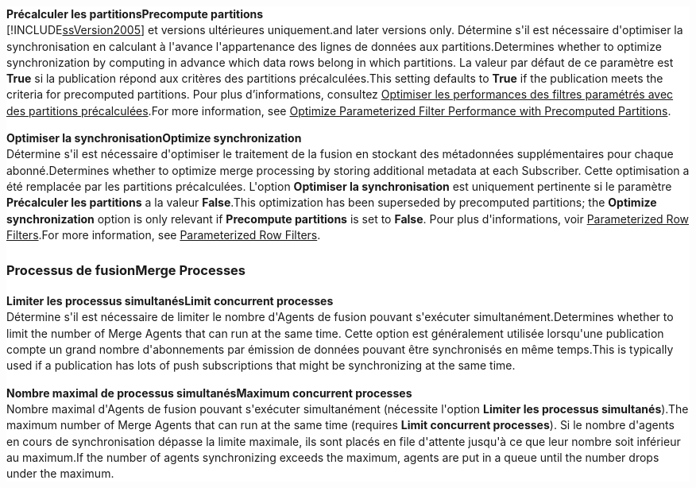  <span data-ttu-id="54672-211">**Précalculer les partitions**</span><span class="sxs-lookup"><span data-stu-id="54672-211">**Precompute partitions**</span></span>  
 [!INCLUDE[ssVersion2005](../../includes/ssversion2005-md.md)] <span data-ttu-id="54672-212">et versions ultérieures uniquement.</span><span class="sxs-lookup"><span data-stu-id="54672-212">and later versions only.</span></span> <span data-ttu-id="54672-213">Détermine s'il est nécessaire d'optimiser la synchronisation en calculant à l'avance l'appartenance des lignes de données aux partitions.</span><span class="sxs-lookup"><span data-stu-id="54672-213">Determines whether to optimize synchronization by computing in advance which data rows belong in which partitions.</span></span> <span data-ttu-id="54672-214">La valeur par défaut de ce paramètre est **True** si la publication répond aux critères des partitions précalculées.</span><span class="sxs-lookup"><span data-stu-id="54672-214">This setting defaults to **True** if the publication meets the criteria for precomputed partitions.</span></span> <span data-ttu-id="54672-215">Pour plus d’informations, consultez [Optimiser les performances des filtres paramétrés avec des partitions précalculées](merge/parameterized-filters-optimize-for-precomputed-partitions.md).</span><span class="sxs-lookup"><span data-stu-id="54672-215">For more information, see [Optimize Parameterized Filter Performance with Precomputed Partitions](merge/parameterized-filters-optimize-for-precomputed-partitions.md).</span></span>  
  
 <span data-ttu-id="54672-216">**Optimiser la synchronisation**</span><span class="sxs-lookup"><span data-stu-id="54672-216">**Optimize synchronization**</span></span>  
 <span data-ttu-id="54672-217">Détermine s'il est nécessaire d'optimiser le traitement de la fusion en stockant des métadonnées supplémentaires pour chaque abonné.</span><span class="sxs-lookup"><span data-stu-id="54672-217">Determines whether to optimize merge processing by storing additional metadata at each Subscriber.</span></span> <span data-ttu-id="54672-218">Cette optimisation a été remplacée par les partitions précalculées. L'option **Optimiser la synchronisation** est uniquement pertinente si le paramètre **Précalculer les partitions** a la valeur **False**.</span><span class="sxs-lookup"><span data-stu-id="54672-218">This optimization has been superseded by precomputed partitions; the **Optimize synchronization** option is only relevant if **Precompute partitions** is set to **False**.</span></span> <span data-ttu-id="54672-219">Pour plus d'informations, voir [Parameterized Row Filters](merge/parameterized-filters-parameterized-row-filters.md).</span><span class="sxs-lookup"><span data-stu-id="54672-219">For more information, see [Parameterized Row Filters](merge/parameterized-filters-parameterized-row-filters.md).</span></span>  
  
### <a name="merge-processes"></a><span data-ttu-id="54672-220">Processus de fusion</span><span class="sxs-lookup"><span data-stu-id="54672-220">Merge Processes</span></span>  
 <span data-ttu-id="54672-221">**Limiter les processus simultanés**</span><span class="sxs-lookup"><span data-stu-id="54672-221">**Limit concurrent processes**</span></span>  
 <span data-ttu-id="54672-222">Détermine s'il est nécessaire de limiter le nombre d'Agents de fusion pouvant s'exécuter simultanément.</span><span class="sxs-lookup"><span data-stu-id="54672-222">Determines whether to limit the number of Merge Agents that can run at the same time.</span></span> <span data-ttu-id="54672-223">Cette option est généralement utilisée lorsqu'une publication compte un grand nombre d'abonnements par émission de données pouvant être synchronisés en même temps.</span><span class="sxs-lookup"><span data-stu-id="54672-223">This is typically used if a publication has lots of push subscriptions that might be synchronizing at the same time.</span></span>  
  
 <span data-ttu-id="54672-224">**Nombre maximal de processus simultanés**</span><span class="sxs-lookup"><span data-stu-id="54672-224">**Maximum concurrent processes**</span></span>  
 <span data-ttu-id="54672-225">Nombre maximal d'Agents de fusion pouvant s'exécuter simultanément (nécessite l'option **Limiter les processus simultanés**).</span><span class="sxs-lookup"><span data-stu-id="54672-225">The maximum number of Merge Agents that can run at the same time (requires **Limit concurrent processes**).</span></span> <span data-ttu-id="54672-226">Si le nombre d'agents en cours de synchronisation dépasse la limite maximale, ils sont placés en file d'attente jusqu'à ce que leur nombre soit inférieur au maximum.</span><span class="sxs-lookup"><span data-stu-id="54672-226">If the number of agents synchronizing exceeds the maximum, agents are put in a queue until the number drops under the maximum.</span></span>  
  